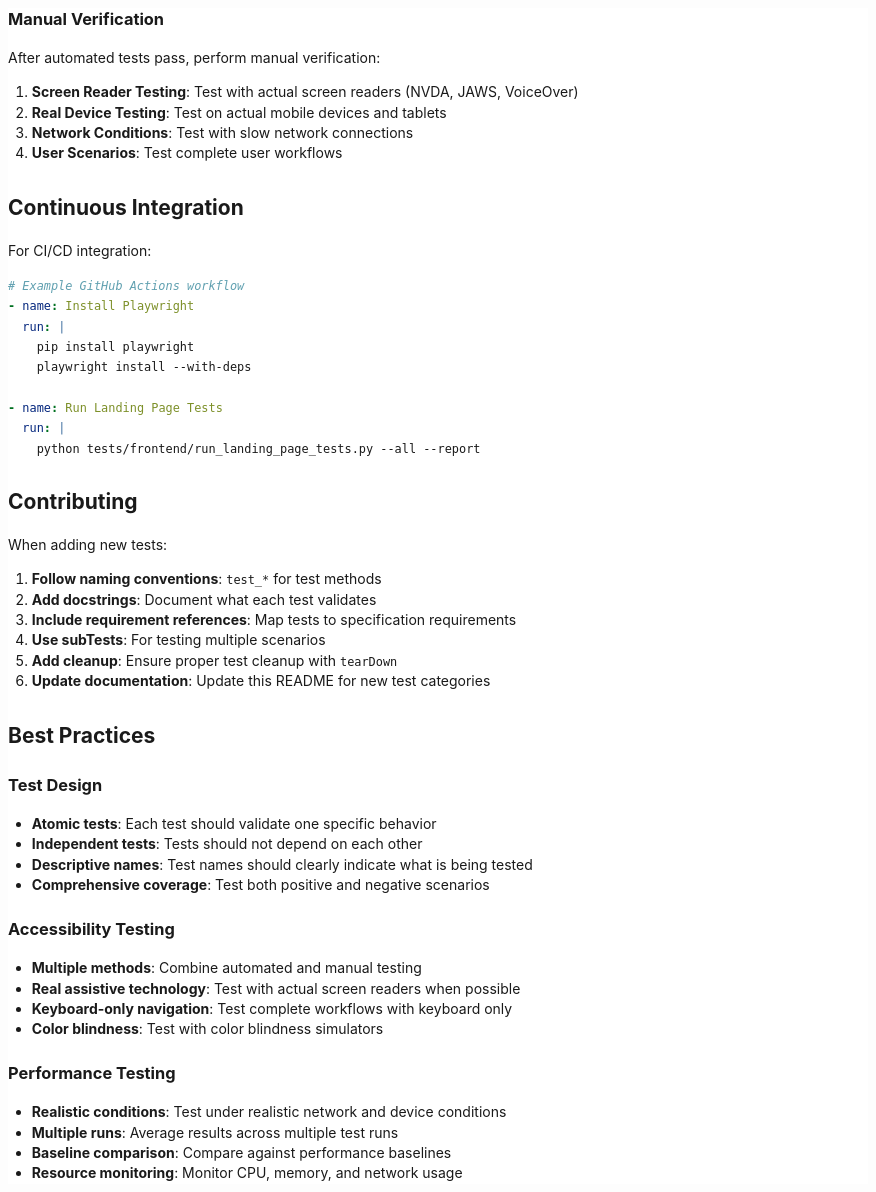 ### Manual Verification

After automated tests pass, perform manual verification:

1. **Screen Reader Testing**: Test with actual screen readers (NVDA, JAWS, VoiceOver)
2. **Real Device Testing**: Test on actual mobile devices and tablets
3. **Network Conditions**: Test with slow network connections
4. **User Scenarios**: Test complete user workflows

## Continuous Integration

For CI/CD integration:

```yaml
# Example GitHub Actions workflow
- name: Install Playwright
  run: |
    pip install playwright
    playwright install --with-deps

- name: Run Landing Page Tests
  run: |
    python tests/frontend/run_landing_page_tests.py --all --report
```

## Contributing

When adding new tests:

1. **Follow naming conventions**: `test_*` for test methods
2. **Add docstrings**: Document what each test validates
3. **Include requirement references**: Map tests to specification requirements
4. **Use subTests**: For testing multiple scenarios
5. **Add cleanup**: Ensure proper test cleanup with `tearDown`
6. **Update documentation**: Update this README for new test categories

## Best Practices

### Test Design
- **Atomic tests**: Each test should validate one specific behavior
- **Independent tests**: Tests should not depend on each other
- **Descriptive names**: Test names should clearly indicate what is being tested
- **Comprehensive coverage**: Test both positive and negative scenarios

### Accessibility Testing
- **Multiple methods**: Combine automated and manual testing
- **Real assistive technology**: Test with actual screen readers when possible
- **Keyboard-only navigation**: Test complete workflows with keyboard only
- **Color blindness**: Test with color blindness simulators

### Performance Testing
- **Realistic conditions**: Test under realistic network and device conditions
- **Multiple runs**: Average results across multiple test runs
- **Baseline comparison**: Compare against performance baselines
- **Resource monitoring**: Monitor CPU, memory, and network usage
